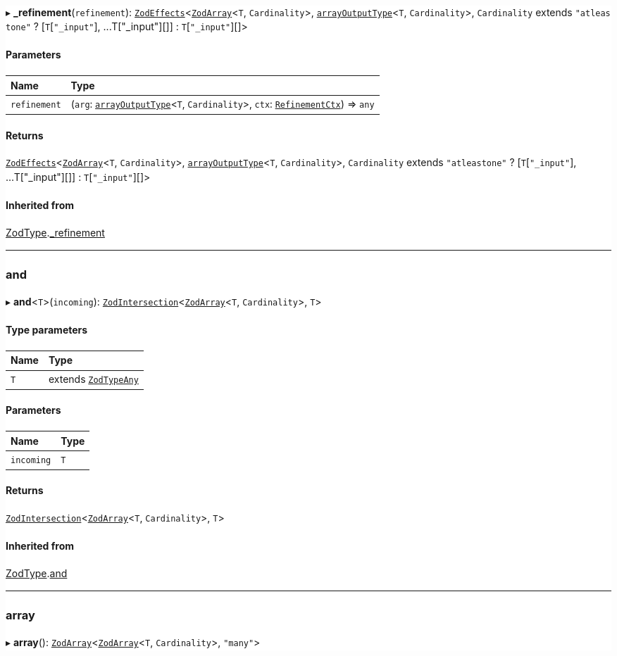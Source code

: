 ▸ **_refinement**(`refinement`): [`ZodEffects`](Core.z.ZodEffects.md)\<[`ZodArray`](Core.z.ZodArray.md)\<`T`, `Cardinality`\>, [`arrayOutputType`](../modules/Core.z.md#arrayoutputtype)\<`T`, `Cardinality`\>, `Cardinality` extends ``"atleastone"`` ? [`T`[``"_input"``], ...T["\_input"][]] : `T`[``"_input"``][]\>

#### Parameters

| Name | Type |
| :------ | :------ |
| `refinement` | (`arg`: [`arrayOutputType`](../modules/Core.z.md#arrayoutputtype)\<`T`, `Cardinality`\>, `ctx`: [`RefinementCtx`](../interfaces/Core.z.RefinementCtx.md)) => `any` |

#### Returns

[`ZodEffects`](Core.z.ZodEffects.md)\<[`ZodArray`](Core.z.ZodArray.md)\<`T`, `Cardinality`\>, [`arrayOutputType`](../modules/Core.z.md#arrayoutputtype)\<`T`, `Cardinality`\>, `Cardinality` extends ``"atleastone"`` ? [`T`[``"_input"``], ...T["\_input"][]] : `T`[``"_input"``][]\>

#### Inherited from

[ZodType](Core.z.ZodType.md).[_refinement](Core.z.ZodType.md#_refinement)

___

### and

▸ **and**\<`T`\>(`incoming`): [`ZodIntersection`](Core.z.ZodIntersection.md)\<[`ZodArray`](Core.z.ZodArray.md)\<`T`, `Cardinality`\>, `T`\>

#### Type parameters

| Name | Type |
| :------ | :------ |
| `T` | extends [`ZodTypeAny`](../modules/Core.z.md#zodtypeany) |

#### Parameters

| Name | Type |
| :------ | :------ |
| `incoming` | `T` |

#### Returns

[`ZodIntersection`](Core.z.ZodIntersection.md)\<[`ZodArray`](Core.z.ZodArray.md)\<`T`, `Cardinality`\>, `T`\>

#### Inherited from

[ZodType](Core.z.ZodType.md).[and](Core.z.ZodType.md#and)

___

### array

▸ **array**(): [`ZodArray`](Core.z.ZodArray.md)\<[`ZodArray`](Core.z.ZodArray.md)\<`T`, `Cardinality`\>, ``"many"``\>
